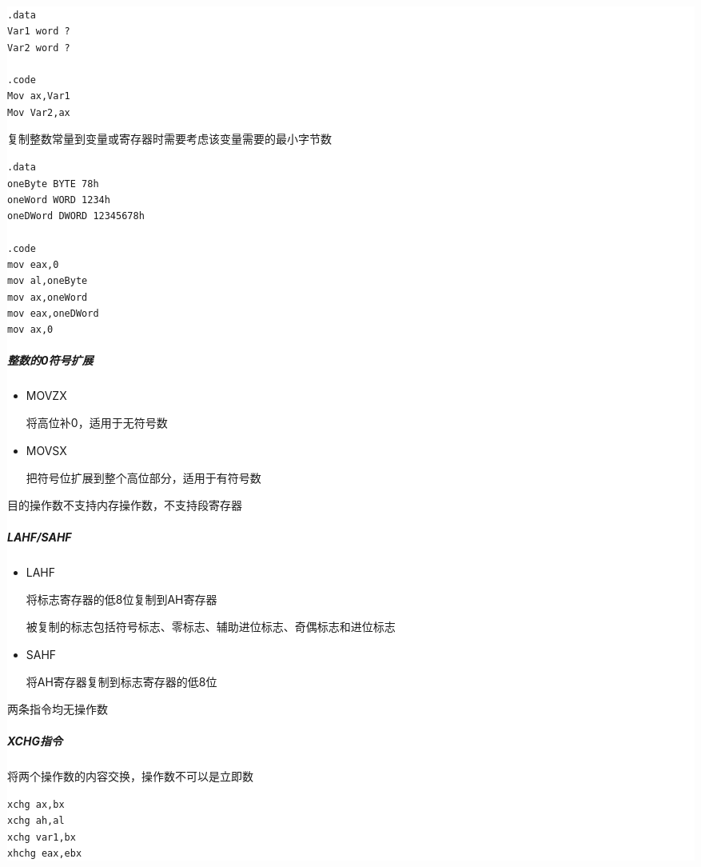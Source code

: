 ```
.data
Var1 word ?
Var2 word ?

.code
Mov ax,Var1
Mov Var2,ax
```

复制整数常量到变量或寄存器时需要考虑该变量需要的最小字节数

```
.data
oneByte BYTE 78h
oneWord WORD 1234h
oneDWord DWORD 12345678h

.code
mov eax,0
mov al,oneByte
mov ax,oneWord
mov eax,oneDWord
mov ax,0
```

##### 整数的0符号扩展

- MOVZX

  将高位补0，适用于无符号数

- MOVSX

  把符号位扩展到整个高位部分，适用于有符号数

目的操作数不支持内存操作数，不支持段寄存器

##### LAHF/SAHF

- LAHF

  将标志寄存器的低8位复制到AH寄存器

  被复制的标志包括符号标志、零标志、辅助进位标志、奇偶标志和进位标志

- SAHF

  将AH寄存器复制到标志寄存器的低8位

两条指令均无操作数

##### XCHG指令

将两个操作数的内容交换，操作数不可以是立即数

```
xchg ax,bx
xchg ah,al
xchg var1,bx
xhchg eax,ebx
```
